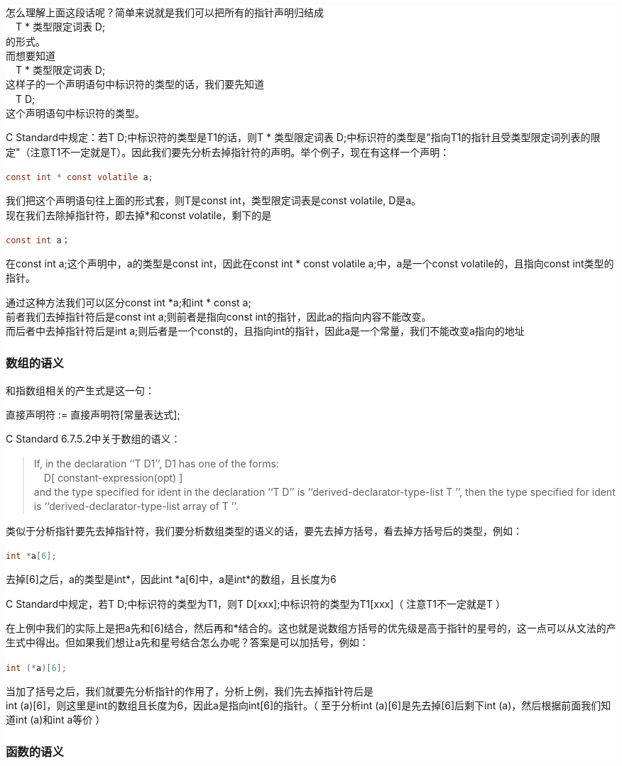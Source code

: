 怎么理解上面这段话呢？简单来说就是我们可以把所有的指针声明归结成  
&emsp;T \* 类型限定词表 D;  
的形式。  
而想要知道    
&emsp;T \* 类型限定词表 D;  
这样子的一个声明语句中标识符的类型的话，我们要先知道  
&emsp;T D;   
这个声明语句中标识符的类型。

C Standard中规定：若T D;中标识符的类型是T1的话，则T \* 类型限定词表 D;中标识符的类型是"指向T1的指针且受类型限定词列表的限定"（注意T1不一定就是T）。因此我们要先分析去掉指针符的声明。举个例子，现在有这样一个声明：
```c
const int * const volatile a;
```
我们把这个声明语句往上面的形式套，则T是const int，类型限定词表是const volatile, D是a。  
现在我们去除掉指针符，即去掉\*和const volatile，剩下的是
```c
const int a；
```
在const int a;这个声明中，a的类型是const int，因此在const int * const volatile a;中，a是一个const volatile的，且指向const int类型的指针。

通过这种方法我们可以区分const int \*a;和int \* const a;  
前者我们去掉指针符后是const int a;则前者是指向const int的指针，因此a的指向内容不能改变。  
而后者中去掉指针符后是int a;则后者是一个const的，且指向int的指针，因此a是一个常量，我们不能改变a指向的地址

### 数组的语义 ###

和指数组相关的产生式是这一句：

直接声明符 := 直接声明符[常量表达式];

C Standard 6.7.5.2中关于数组的语义：
>If, in the declaration ‘‘T D1’’, D1 has one of the forms:  
>&emsp;D[ constant-expression(opt) ]  
>and the type specified for ident in the declaration ‘‘T D’’ is ‘‘derived-declarator-type-list T ’’, then the type specified for ident is ‘‘derived-declarator-type-list array of T ’’.

类似于分析指针要先去掉指针符，我们要分析数组类型的语义的话，要先去掉方括号，看去掉方括号后的类型，例如：

```c
int *a[6];
```
去掉[6]之后，a的类型是int\*，因此int \*a[6]中，a是int*的数组，且长度为6

C Standard中规定，若T D;中标识符的类型为T1，则T D[xxx];中标识符的类型为T1[xxx]（ 注意T1不一定就是T ）

在上例中我们的实际上是把a先和[6]结合，然后再和\*结合的。这也就是说数组方括号的优先级是高于指针的星号的，这一点可以从文法的产生式中得出。但如果我们想让a先和星号结合怎么办呢？答案是可以加括号，例如：
```c
int (*a)[6];
```
当加了括号之后，我们就要先分析指针的作用了，分析上例，我们先去掉指针符后是  
int (a)[6]，则这里是int的数组且长度为6，因此a是指向int[6]的指针。（ 至于分析int (a)[6]是先去掉[6]后剩下int (a)，然后根据前面我们知道int (a)和int a等价 ）

### 函数的语义 ###
